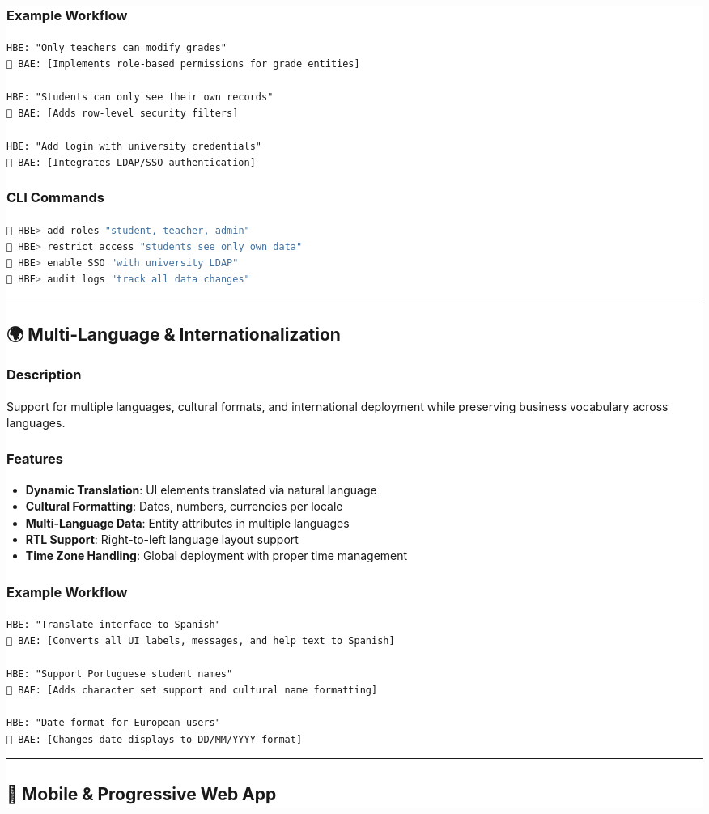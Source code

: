 ### **Example Workflow**
```
HBE: "Only teachers can modify grades"
🧠 BAE: [Implements role-based permissions for grade entities]

HBE: "Students can only see their own records"
🧠 BAE: [Adds row-level security filters]

HBE: "Add login with university credentials"
🧠 BAE: [Integrates LDAP/SSO authentication]
```

### **CLI Commands**
```bash
🔄 HBE> add roles "student, teacher, admin"
🔄 HBE> restrict access "students see only own data"
🔄 HBE> enable SSO "with university LDAP"
🔄 HBE> audit logs "track all data changes"
```

---

## 🌍 **Multi-Language & Internationalization**

### **Description**
Support for multiple languages, cultural formats, and international deployment while preserving business vocabulary across languages.

### **Features**
- **Dynamic Translation**: UI elements translated via natural language
- **Cultural Formatting**: Dates, numbers, currencies per locale
- **Multi-Language Data**: Entity attributes in multiple languages
- **RTL Support**: Right-to-left language layout support
- **Time Zone Handling**: Global deployment with proper time management

### **Example Workflow**
```
HBE: "Translate interface to Spanish"
🧠 BAE: [Converts all UI labels, messages, and help text to Spanish]

HBE: "Support Portuguese student names"
🧠 BAE: [Adds character set support and cultural name formatting]

HBE: "Date format for European users"
🧠 BAE: [Changes date displays to DD/MM/YYYY format]
```

---

## 📱 **Mobile & Progressive Web App**
